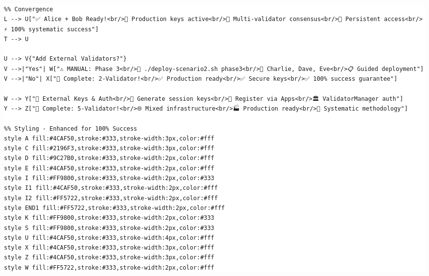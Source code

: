     %% Convergence
    L --> U["✅ Alice + Bob Ready!<br/>🎉 Production keys active<br/>🔄 Multi-validator consensus<br/>🔌 Persistent access<br/>⚡ 100% systematic success"]
    T --> U
    
    U --> V{"Add External Validators?"}
    V -->|"Yes"| W["⚠️ MANUAL: Phase 3<br/>🚀 ./deploy-scenario2.sh phase3<br/>🐳 Charlie, Dave, Eve<br/>📋 Guided deployment"]
    V -->|"No"| X["🎉 Complete: 2-Validator!<br/>✅ Production ready<br/>✅ Secure keys<br/>✅ 100% success guarantee"]
    
    W --> Y["🔑 External Keys & Auth<br/>🔑 Generate session keys<br/>📝 Register via Apps<br/>🏛️ ValidatorManager auth"]
    Y --> Z["🎉 Complete: 5-Validator!<br/>🌐 Mixed infrastructure<br/>🏭 Production ready<br/>🚀 Systematic methodology"]
    
    %% Styling - Enhanced for 100% Success
    style A fill:#4CAF50,stroke:#333,stroke-width:3px,color:#fff
    style C fill:#2196F3,stroke:#333,stroke-width:3px,color:#fff
    style D fill:#9C27B0,stroke:#333,stroke-width:2px,color:#fff
    style E fill:#4CAF50,stroke:#333,stroke-width:2px,color:#fff
    style I fill:#FF9800,stroke:#333,stroke-width:2px,color:#333
    style I1 fill:#4CAF50,stroke:#333,stroke-width:2px,color:#fff
    style I2 fill:#FF5722,stroke:#333,stroke-width:2px,color:#fff
    style END1 fill:#FF5722,stroke:#333,stroke-width:2px,color:#fff
    style K fill:#FF9800,stroke:#333,stroke-width:2px,color:#333
    style S fill:#FF9800,stroke:#333,stroke-width:2px,color:#333
    style U fill:#4CAF50,stroke:#333,stroke-width:4px,color:#fff
    style X fill:#4CAF50,stroke:#333,stroke-width:3px,color:#fff
    style Z fill:#4CAF50,stroke:#333,stroke-width:3px,color:#fff
    style W fill:#FF5722,stroke:#333,stroke-width:2px,color:#fff